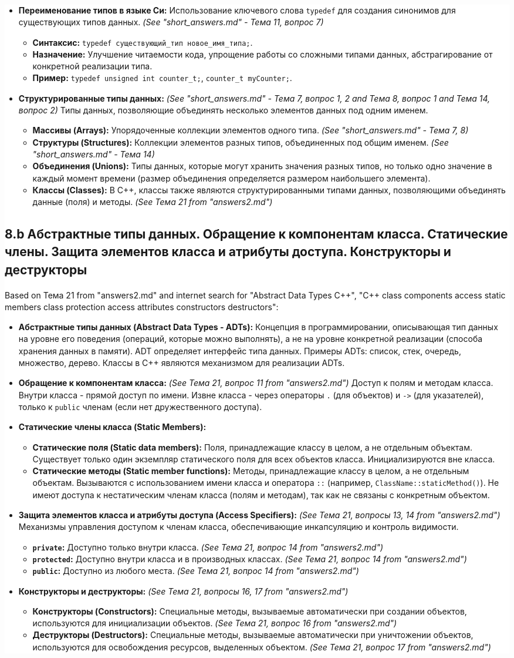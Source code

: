 *   **Переименование типов в языке Си:**  Использование ключевого слова `typedef` для создания синонимов для существующих типов данных. *(See "short_answers.md" - Тема 11, вопрос 7)*
    *   **Синтаксис:** `typedef существующий_тип новое_имя_типа;`.
    *   **Назначение:**  Улучшение читаемости кода, упрощение работы со сложными типами данных, абстрагирование от конкретной реализации типа.
    *   **Пример:** `typedef unsigned int counter_t;`, `counter_t myCounter;`.

*   **Структурированные типы данных:** *(See "short_answers.md" - Тема 7, вопрос 1, 2 and Тема 8, вопрос 1 and Тема 14, вопрос 2)*  Типы данных, позволяющие объединять несколько элементов данных под одним именем.
    *   **Массивы (Arrays):**  Упорядоченные коллекции элементов одного типа. *(See "short_answers.md" - Тема 7, 8)*
    *   **Структуры (Structures):**  Коллекции элементов разных типов, объединенных под общим именем. *(See "short_answers.md" - Тема 14)*
    *   **Объединения (Unions):**  Типы данных, которые могут хранить значения разных типов, но только одно значение в каждый момент времени (размер объединения определяется размером наибольшего элемента).
    *   **Классы (Classes):**  В C++, классы также являются структурированными типами данных, позволяющими объединять данные (поля) и методы. *(See Тема 21 from "answers2.md")*

## 8.b Абстрактные типы данных. Обращение к компонентам класса. Статические члены. Защита элементов класса и атрибуты доступа. Конструкторы и деструкторы

Based on Тема 21 from "answers2.md" and internet search for "Abstract Data Types C++", "C++ class components access static members class protection access attributes constructors destructors":

*   **Абстрактные типы данных (Abstract Data Types - ADTs):**  Концепция в программировании, описывающая тип данных на уровне его поведения (операций, которые можно выполнять), а не на уровне конкретной реализации (способа хранения данных в памяти). ADT определяет интерфейс типа данных.  Примеры ADTs: список, стек, очередь, множество, дерево. Классы в C++ являются механизмом для реализации ADTs.

*   **Обращение к компонентам класса:** *(See Тема 21, вопрос 11 from "answers2.md")*  Доступ к полям и методам класса. Внутри класса - прямой доступ по имени. Извне класса - через операторы `.` (для объектов) и `->` (для указателей), только к `public` членам (если нет дружественного доступа).

*   **Статические члены класса (Static Members):**
    *   **Статические поля (Static data members):**  Поля, принадлежащие классу в целом, а не отдельным объектам. Существует только один экземпляр статического поля для всех объектов класса. Инициализируются вне класса.
    *   **Статические методы (Static member functions):**  Методы, принадлежащие классу в целом, а не отдельным объектам. Вызываются с использованием имени класса и оператора `::` (например, `ClassName::staticMethod()`).  Не имеют доступа к нестатическим членам класса (полям и методам), так как не связаны с конкретным объектом.

*   **Защита элементов класса и атрибуты доступа (Access Specifiers):** *(See Тема 21, вопросы 13, 14 from "answers2.md")*  Механизмы управления доступом к членам класса, обеспечивающие инкапсуляцию и контроль видимости.
    *   **`private`:**  Доступно только внутри класса. *(See Тема 21, вопрос 14 from "answers2.md")*
    *   **`protected`:**  Доступно внутри класса и в производных классах. *(See Тема 21, вопрос 14 from "answers2.md")*
    *   **`public`:** Доступно из любого места. *(See Тема 21, вопрос 14 from "answers2.md")*

*   **Конструкторы и деструкторы:** *(See Тема 21, вопросы 16, 17 from "answers2.md")*
    *   **Конструкторы (Constructors):**  Специальные методы, вызываемые автоматически при создании объектов, используются для инициализации объектов. *(See Тема 21, вопрос 16 from "answers2.md")*
    *   **Деструкторы (Destructors):**  Специальные методы, вызываемые автоматически при уничтожении объектов, используются для освобождения ресурсов, выделенных объектом. *(See Тема 21, вопрос 17 from "answers2.md")*
